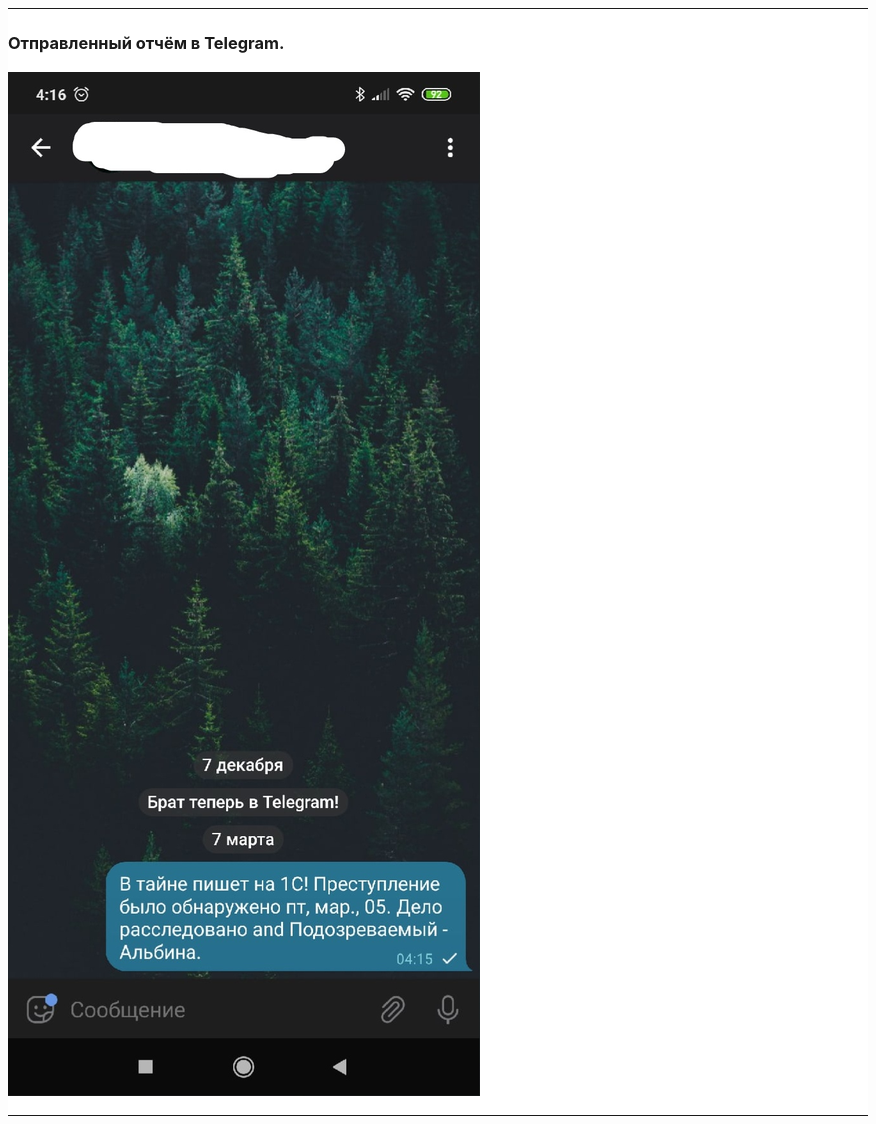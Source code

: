 ------------

### Отправленный отчём в Telegram.
![report-telegram-crime](/docs/app-screen/sended-report-crime.jpg)

------------
